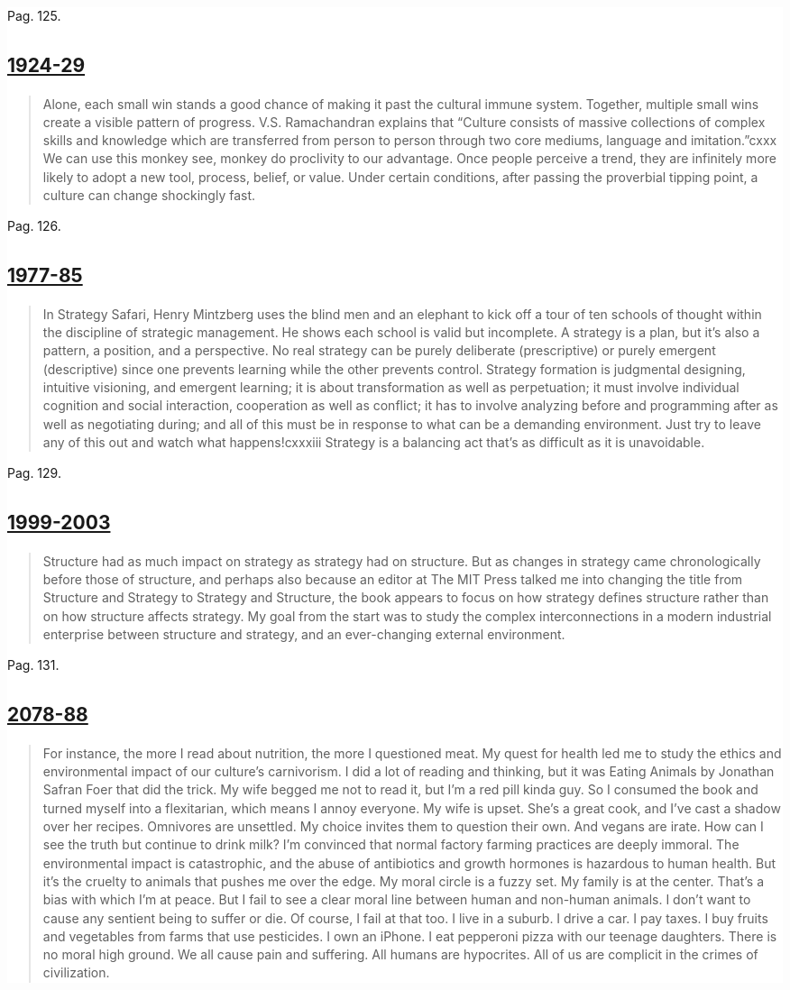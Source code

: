 Pag. 125.

## <a name="1924-29">[1924-29](#1924-29)</a>
>Alone, each small win stands a good chance of making it past the cultural immune system. Together, multiple small wins create a visible pattern of progress. V.S. Ramachandran explains that “Culture consists of massive collections of complex skills and knowledge which are transferred from person to person through two core mediums, language and imitation.”cxxx We can use this monkey see, monkey do proclivity to our advantage. Once people perceive a trend, they are infinitely more likely to adopt a new tool, process, belief, or value. Under certain conditions, after passing the proverbial tipping point, a culture can change shockingly fast.

Pag. 126.

## <a name="1977-85">[1977-85](#1977-85)</a>
>In Strategy Safari, Henry Mintzberg uses the blind men and an elephant to kick off a tour of ten schools of thought within the discipline of strategic management. He shows each school is valid but incomplete. A strategy is a plan, but it’s also a pattern, a position, and a perspective. No real strategy can be purely deliberate (prescriptive) or purely emergent (descriptive) since one prevents learning while the other prevents control. Strategy formation is judgmental designing, intuitive visioning, and emergent learning; it is about transformation as well as perpetuation; it must involve individual cognition and social interaction, cooperation as well as conflict; it has to involve analyzing before and programming after as well as negotiating during; and all of this must be in response to what can be a demanding environment. Just try to leave any of this out and watch what happens!cxxxiii Strategy is a balancing act that’s as difficult as it is unavoidable.

Pag. 129.

## <a name="1999-2003">[1999-2003](#1999-2003)</a>
>Structure had as much impact on strategy as strategy had on structure. But as changes in strategy came chronologically before those of structure, and perhaps also because an editor at The MIT Press talked me into changing the title from Structure and Strategy to Strategy and Structure, the book appears to focus on how strategy defines structure rather than on how structure affects strategy. My goal from the start was to study the complex interconnections in a modern industrial enterprise between structure and strategy, and an ever-changing external environment.

Pag. 131.

## <a name="2078-88">[2078-88](#2078-88)</a>
>For instance, the more I read about nutrition, the more I questioned meat. My quest for health led me to study the ethics and environmental impact of our culture’s carnivorism. I did a lot of reading and thinking, but it was Eating Animals by Jonathan Safran Foer that did the trick. My wife begged me not to read it, but I’m a red pill kinda guy. So I consumed the book and turned myself into a flexitarian, which means I annoy everyone. My wife is upset. She’s a great cook, and I’ve cast a shadow over her recipes. Omnivores are unsettled. My choice invites them to question their own. And vegans are irate. How can I see the truth but continue to drink milk? I’m convinced that normal factory farming practices are deeply immoral. The environmental impact is catastrophic, and the abuse of antibiotics and growth hormones is hazardous to human health. But it’s the cruelty to animals that pushes me over the edge. My moral circle is a fuzzy set. My family is at the center. That’s a bias with which I’m at peace. But I fail to see a clear moral line between human and non-human animals. I don’t want to cause any sentient being to suffer or die. Of course, I fail at that too. I live in a suburb. I drive a car. I pay taxes. I buy fruits and vegetables from farms that use pesticides. I own an iPhone. I eat pepperoni pizza with our teenage daughters. There is no moral high ground. We all cause pain and suffering. All humans are hypocrites. All of us are complicit in the crimes of civilization.
